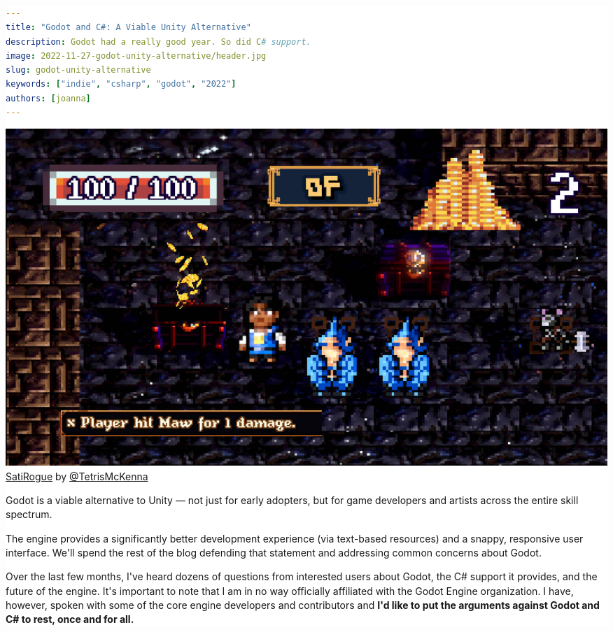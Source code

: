 ```yaml
---
title: "Godot and C#: A Viable Unity Alternative"
description: Godot had a really good year. So did C# support.
image: 2022-11-27-godot-unity-alternative/header.jpg
slug: godot-unity-alternative
keywords: ["indie", "csharp", "godot", "2022"]
authors: [joanna]
---
```


![SatiRogue by @lewiji on GitHub](2022-11-27-godot-unity-alternative/header.jpg)
[SatiRogue](https://github.com/lewiji/SatiRogue) by [@TetrisMcKenna](https://twitter.com/TetrisMcKenna)

Godot is a viable alternative to Unity — not just for early adopters, but for game developers and artists across the entire skill spectrum.



The engine provides a significantly better development experience (via text-based resources) and a snappy, responsive user interface. We'll spend the rest of the blog defending that statement and addressing common concerns about Godot.

Over the last few months, I've heard dozens of questions from interested users about Godot, the C# support it provides, and the future of the engine. It's important to note that I am in no way officially affiliated with the Godot Engine organization. I have, however, spoken with some of the core engine developers and contributors and **I'd like to put the arguments against Godot and C# to rest, once and for all.**


[^1]: Hosting the blog on a website instead of on Medium allows me to integrate custom widgets: it's a big win all around. If you like this website, [feel free to fork it][chickensoft-website]. Besides, hacker news readers (who have been the most engaged audience so far) tend to dislike Medium because of the reading limit. If you're reading this from hacker news (or anywhere else), welcome!
[^2]: Tune into around 00:48:00 of [The Role of Open Source Game Engines: Godot and O3DE][open-metaverse] on the Podcast [Building the Open Metaverse][open-metaverse-podcast]
[asset-library]: https://godotengine.org/asset-library/asset
[game-jams]: https://godotwildjam.com
[communities]: https://godotengine.org/community/user-groups
[nuget]: https://www.nuget.org
[consoles]: https://godotengine.org/article/godot-consoles-all-you-need-know
[godot4beta]: https://godotengine.org/article/dev-snapshot-godot-4-0-beta-1#rendering
[open-metaverse]: https://uk-podcasts.co.uk/podcast/building-the-open-metaverse/the-role-of-open-source-game-engines-godot-and-o3d
[open-metaverse-podcast]: https://cesium.com/open-metaverse-podcast/
[juan]: https://twitter.com/reduzio
[patreon]: https://www.patreon.com/godotengine/posts
[r/godot]: https://www.reddit.com/r/godot/
[unity-problems]: /blog/indie-game-godot#unrest-in-the-indie-c-game-dev-world
[godot-discord]: https://discord.gg/4JBkykG
[reddit-asset-store-comment]: https://www.reddit.com/r/godot/comments/o5pam9/comment/h2o1u5w/?utm_source=share&utm_medium=web2x&context=3
[godot-foundation]: https://godotengine.org/article/godots-graduation-godot-moves-to-a-new-foundation
[unity-painful]: https://www.youtube.com/watch?v=7PpkAhVZMDc
[godot-docs]: https://docs.godotengine.org/en/stable/index.html
[paulloz]: https://twitter.com/pauljoannon
[csharp-godot-docs]: https://paulloz.github.io/godot-csharp-api/
[neikeq]: https://github.com/neikeq
[native-extension]: https://discord.com/channels/862108653488963604/1039016978528088074/1039212956438773843
[satirogue]: https://github.com/lewiji/SatiRogue
[tetrismckenna]: https://twitter.com/TetrisMcKenna
[godotenv]: https://github.com/chickensoft-games/GodotEnv
[chickensoft-website]: https://github.com/chickensoft-games/chickensoft_site
[go_dot_dep]: https://github.com/chickensoft-games/go_dot_dep
[go_dot_log]: https://github.com/chickensoft-games/go_dot_log
[go_dot_test]: https://github.com/chickensoft-games/go_dot_test
[go_dot_net]: https://github.com/chickensoft-games/go_dot_net
[godot-paid-assets]: https://twitter.com/reduzio/status/1395380550983196673